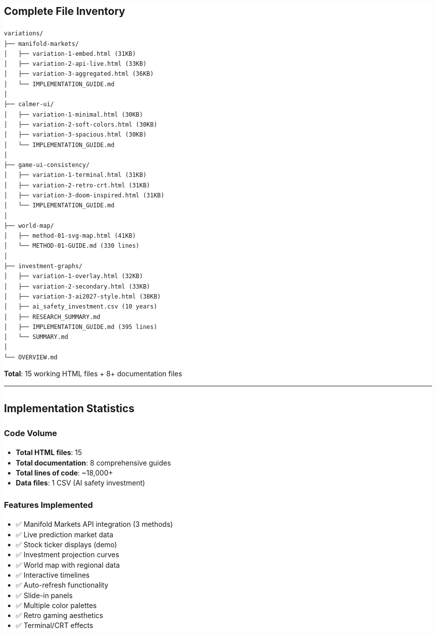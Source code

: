 
## Complete File Inventory

```
variations/
├── manifold-markets/
│   ├── variation-1-embed.html (31KB)
│   ├── variation-2-api-live.html (33KB)
│   ├── variation-3-aggregated.html (36KB)
│   └── IMPLEMENTATION_GUIDE.md
│
├── calmer-ui/
│   ├── variation-1-minimal.html (30KB)
│   ├── variation-2-soft-colors.html (30KB)
│   ├── variation-3-spacious.html (30KB)
│   └── IMPLEMENTATION_GUIDE.md
│
├── game-ui-consistency/
│   ├── variation-1-terminal.html (31KB)
│   ├── variation-2-retro-crt.html (31KB)
│   ├── variation-3-doom-inspired.html (31KB)
│   └── IMPLEMENTATION_GUIDE.md
│
├── world-map/
│   ├── method-01-svg-map.html (41KB)
│   └── METHOD-01-GUIDE.md (330 lines)
│
├── investment-graphs/
│   ├── variation-1-overlay.html (32KB)
│   ├── variation-2-secondary.html (33KB)
│   ├── variation-3-ai2027-style.html (38KB)
│   ├── ai_safety_investment.csv (10 years)
│   ├── RESEARCH_SUMMARY.md
│   ├── IMPLEMENTATION_GUIDE.md (395 lines)
│   └── SUMMARY.md
│
└── OVERVIEW.md
```

**Total**: 15 working HTML files + 8+ documentation files

---

## Implementation Statistics

### Code Volume
- **Total HTML files**: 15
- **Total documentation**: 8 comprehensive guides
- **Total lines of code**: ~18,000+
- **Data files**: 1 CSV (AI safety investment)

### Features Implemented
- ✅ Manifold Markets API integration (3 methods)
- ✅ Live prediction market data
- ✅ Stock ticker displays (demo)
- ✅ Investment projection curves
- ✅ World map with regional data
- ✅ Interactive timelines
- ✅ Auto-refresh functionality
- ✅ Slide-in panels
- ✅ Multiple color palettes
- ✅ Retro gaming aesthetics
- ✅ Terminal/CRT effects
